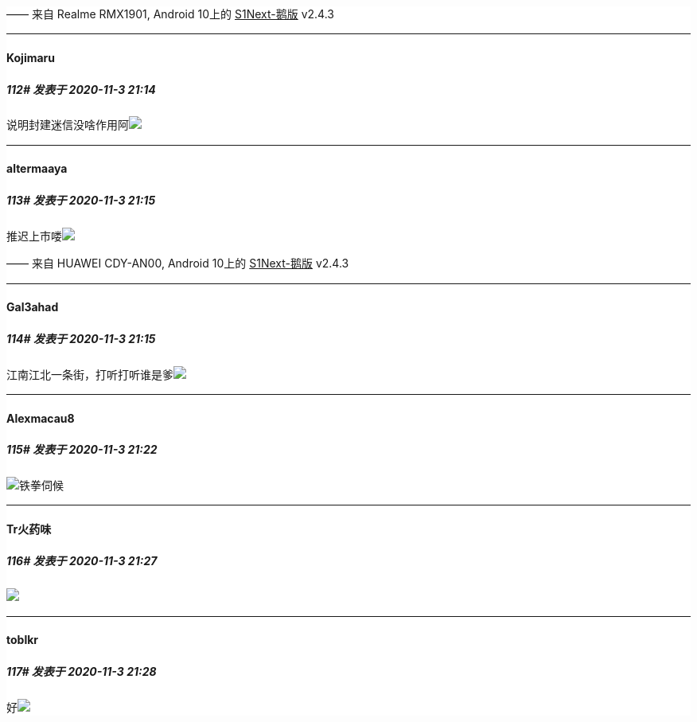 —— 来自 Realme RMX1901, Android 10上的 [S1Next-鹅版](https://github.com/ykrank/S1-Next/releases) v2.4.3


-----

####  Kojimaru  
##### 112#       发表于 2020-11-3 21:14


说明封建迷信没啥作用阿<img src="https://static.saraba1st.com/image/smiley/face2017/037.png" referrerpolicy="no-referrer">


-----

####  altermaaya  
##### 113#       发表于 2020-11-3 21:15


推迟上市喽<img src="https://static.saraba1st.com/image/smiley/face2017/034.png" referrerpolicy="no-referrer">

—— 来自 HUAWEI CDY-AN00, Android 10上的 [S1Next-鹅版](https://github.com/ykrank/S1-Next/releases) v2.4.3


-----

####  Gal3ahad  
##### 114#       发表于 2020-11-3 21:15


江南江北一条街，打听打听谁是爹<img src="https://static.saraba1st.com/image/smiley/face2017/037.png" referrerpolicy="no-referrer">


-----

####  Alexmacau8  
##### 115#       发表于 2020-11-3 21:22


<img src="https://static.saraba1st.com/image/smiley/face2017/065.png" referrerpolicy="no-referrer">铁拳伺候


-----

####  Tr火药味  
##### 116#       发表于 2020-11-3 21:27


<img src="https://static.saraba1st.com/image/smiley/face2017/067.png" referrerpolicy="no-referrer">


-----

####  toblkr  
##### 117#       发表于 2020-11-3 21:28


好<img src="https://static.saraba1st.com/image/smiley/face2017/067.png" referrerpolicy="no-referrer">
